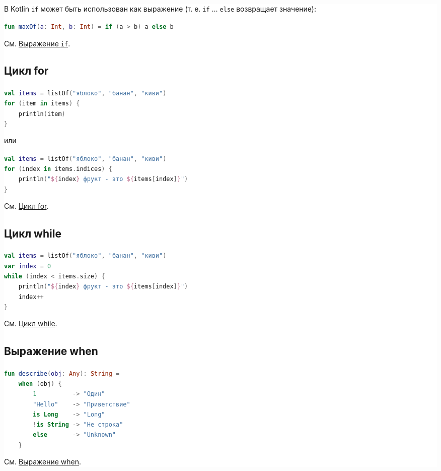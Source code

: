 В Kotlin `if` может быть использован как выражение (т. е. `if` ... `else` возвращает значение):

```kotlin
fun maxOf(a: Int, b: Int) = if (a > b) a else b
```

См. [Выражение `if`](https://kotlinlang.ru/docs/control-flow.html#if-expression).

## Цикл for

```kotlin
val items = listOf("яблоко", "банан", "киви")
for (item in items) {
    println(item)
}
```

или

```kotlin
val items = listOf("яблоко", "банан", "киви")
for (index in items.indices) {
    println("${index} фрукт - это ${items[index]}")
}
```

См. [Цикл for](https://kotlinlang.ru/docs/control-flow.html#for-loops).

## Цикл while

```kotlin
val items = listOf("яблоко", "банан", "киви")
var index = 0
while (index < items.size) {
    println("${index} фрукт - это ${items[index]}")
    index++
}
```

См. [Цикл while](https://kotlinlang.ru/docs/control-flow.html#while-loops).

## Выражение when

```kotlin
fun describe(obj: Any): String =
    when (obj) {
        1          -> "Один"
        "Hello"    -> "Приветствие"
        is Long    -> "Long"
        !is String -> "Не строка"
        else       -> "Unknown"
    }
```

См. [Выражение when](https://kotlinlang.ru/docs/control-flow.html#when-expression).

